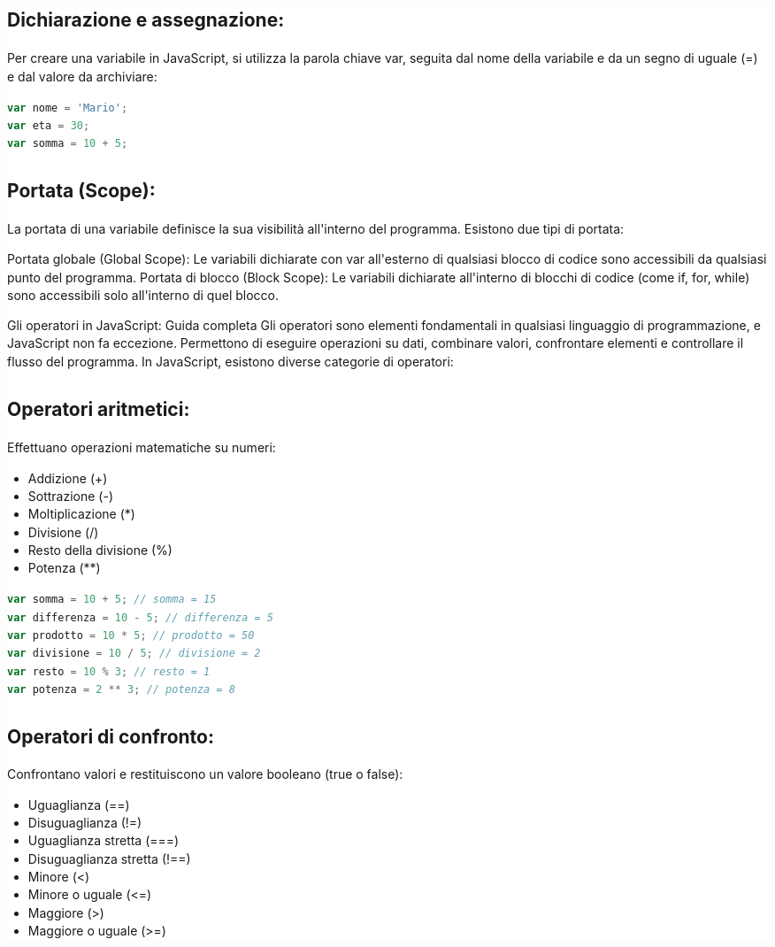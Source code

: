 ## Dichiarazione e assegnazione:

Per creare una variabile in JavaScript, si utilizza la parola chiave var, seguita dal nome della variabile e da un segno di uguale (=) e dal valore da archiviare:

```js
var nome = 'Mario';
var eta = 30;
var somma = 10 + 5;
```

## Portata (Scope):

La portata di una variabile definisce la sua visibilità all'interno del programma. Esistono due tipi di portata:

Portata globale (Global Scope): Le variabili dichiarate con var all'esterno di qualsiasi blocco di codice sono accessibili da qualsiasi punto del programma.
Portata di blocco (Block Scope): Le variabili dichiarate all'interno di blocchi di codice (come if, for, while) sono accessibili solo all'interno di quel blocco.

Gli operatori in JavaScript: Guida completa
Gli operatori sono elementi fondamentali in qualsiasi linguaggio di programmazione, e JavaScript non fa eccezione. Permettono di eseguire operazioni su dati, combinare valori, confrontare elementi e controllare il flusso del programma. In JavaScript, esistono diverse categorie di operatori:

## Operatori aritmetici:

Effettuano operazioni matematiche su numeri:

- Addizione (+)
- Sottrazione (-)
- Moltiplicazione (\*)
- Divisione (/)
- Resto della divisione (%)
- Potenza (\*\*)

```js
var somma = 10 + 5; // somma = 15
var differenza = 10 - 5; // differenza = 5
var prodotto = 10 * 5; // prodotto = 50
var divisione = 10 / 5; // divisione = 2
var resto = 10 % 3; // resto = 1
var potenza = 2 ** 3; // potenza = 8
```

## Operatori di confronto:

Confrontano valori e restituiscono un valore booleano (true o false):

- Uguaglianza (==)
- Disuguaglianza (!=)
- Uguaglianza stretta (===)
- Disuguaglianza stretta (!==)
- Minore (<)
- Minore o uguale (<=)
- Maggiore (>)
- Maggiore o uguale (>=)
